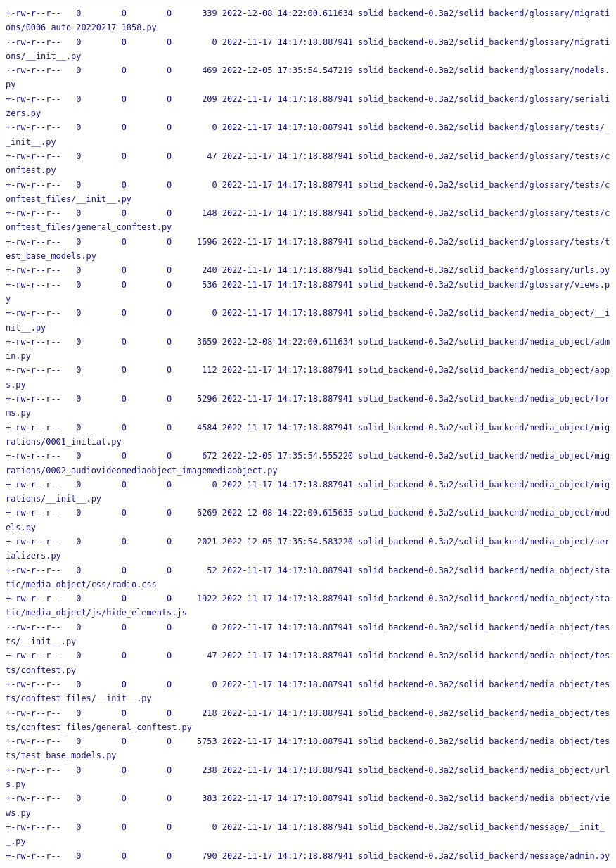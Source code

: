 ```diff
+-rw-r--r--   0        0        0      339 2022-12-08 14:22:00.611634 solid_backend-0.3a2/solid_backend/glossary/migrations/0006_auto_20220217_1858.py
+-rw-r--r--   0        0        0        0 2022-11-17 14:17:18.887941 solid_backend-0.3a2/solid_backend/glossary/migrations/__init__.py
+-rw-r--r--   0        0        0      469 2022-12-05 17:35:54.547219 solid_backend-0.3a2/solid_backend/glossary/models.py
+-rw-r--r--   0        0        0      209 2022-11-17 14:17:18.887941 solid_backend-0.3a2/solid_backend/glossary/serializers.py
+-rw-r--r--   0        0        0        0 2022-11-17 14:17:18.887941 solid_backend-0.3a2/solid_backend/glossary/tests/__init__.py
+-rw-r--r--   0        0        0       47 2022-11-17 14:17:18.887941 solid_backend-0.3a2/solid_backend/glossary/tests/conftest.py
+-rw-r--r--   0        0        0        0 2022-11-17 14:17:18.887941 solid_backend-0.3a2/solid_backend/glossary/tests/conftest_files/__init__.py
+-rw-r--r--   0        0        0      148 2022-11-17 14:17:18.887941 solid_backend-0.3a2/solid_backend/glossary/tests/conftest_files/general_conftest.py
+-rw-r--r--   0        0        0     1596 2022-11-17 14:17:18.887941 solid_backend-0.3a2/solid_backend/glossary/tests/test_base_models.py
+-rw-r--r--   0        0        0      240 2022-11-17 14:17:18.887941 solid_backend-0.3a2/solid_backend/glossary/urls.py
+-rw-r--r--   0        0        0      536 2022-11-17 14:17:18.887941 solid_backend-0.3a2/solid_backend/glossary/views.py
+-rw-r--r--   0        0        0        0 2022-11-17 14:17:18.887941 solid_backend-0.3a2/solid_backend/media_object/__init__.py
+-rw-r--r--   0        0        0     3659 2022-12-08 14:22:00.611634 solid_backend-0.3a2/solid_backend/media_object/admin.py
+-rw-r--r--   0        0        0      112 2022-11-17 14:17:18.887941 solid_backend-0.3a2/solid_backend/media_object/apps.py
+-rw-r--r--   0        0        0     5296 2022-11-17 14:17:18.887941 solid_backend-0.3a2/solid_backend/media_object/forms.py
+-rw-r--r--   0        0        0     4584 2022-11-17 14:17:18.887941 solid_backend-0.3a2/solid_backend/media_object/migrations/0001_initial.py
+-rw-r--r--   0        0        0      672 2022-12-05 17:35:54.555220 solid_backend-0.3a2/solid_backend/media_object/migrations/0002_audiovideomediaobject_imagemediaobject.py
+-rw-r--r--   0        0        0        0 2022-11-17 14:17:18.887941 solid_backend-0.3a2/solid_backend/media_object/migrations/__init__.py
+-rw-r--r--   0        0        0     6269 2022-12-08 14:22:00.615635 solid_backend-0.3a2/solid_backend/media_object/models.py
+-rw-r--r--   0        0        0     2021 2022-12-05 17:35:54.583220 solid_backend-0.3a2/solid_backend/media_object/serializers.py
+-rw-r--r--   0        0        0       52 2022-11-17 14:17:18.887941 solid_backend-0.3a2/solid_backend/media_object/static/media_object/css/radio.css
+-rw-r--r--   0        0        0     1922 2022-11-17 14:17:18.887941 solid_backend-0.3a2/solid_backend/media_object/static/media_object/js/hide_elements.js
+-rw-r--r--   0        0        0        0 2022-11-17 14:17:18.887941 solid_backend-0.3a2/solid_backend/media_object/tests/__init__.py
+-rw-r--r--   0        0        0       47 2022-11-17 14:17:18.887941 solid_backend-0.3a2/solid_backend/media_object/tests/conftest.py
+-rw-r--r--   0        0        0        0 2022-11-17 14:17:18.887941 solid_backend-0.3a2/solid_backend/media_object/tests/conftest_files/__init__.py
+-rw-r--r--   0        0        0      218 2022-11-17 14:17:18.887941 solid_backend-0.3a2/solid_backend/media_object/tests/conftest_files/general_conftest.py
+-rw-r--r--   0        0        0     5753 2022-11-17 14:17:18.887941 solid_backend-0.3a2/solid_backend/media_object/tests/test_base_models.py
+-rw-r--r--   0        0        0      238 2022-11-17 14:17:18.887941 solid_backend-0.3a2/solid_backend/media_object/urls.py
+-rw-r--r--   0        0        0      383 2022-11-17 14:17:18.887941 solid_backend-0.3a2/solid_backend/media_object/views.py
+-rw-r--r--   0        0        0        0 2022-11-17 14:17:18.887941 solid_backend-0.3a2/solid_backend/message/__init__.py
+-rw-r--r--   0        0        0      790 2022-11-17 14:17:18.887941 solid_backend-0.3a2/solid_backend/message/admin.py
```